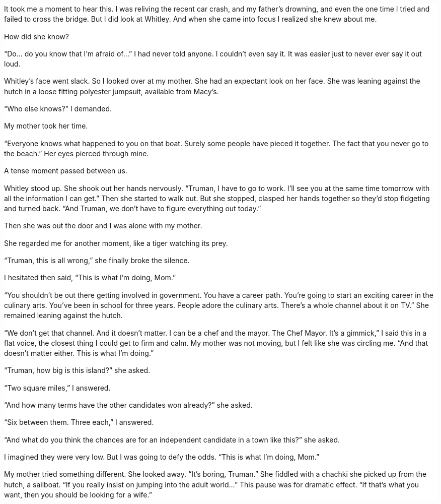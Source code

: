 It took me a moment to hear this. I was reliving the recent car crash, and my father’s drowning, and even the one time I tried and failed to cross the bridge. But I did look at Whitley. And when she came into focus I realized she knew about me.

How did she know?

“Do… do you know that I’m afraid of…” I had never told anyone. I couldn’t even say it. It was easier just to never ever say it out loud.

Whitley’s face went slack. So I looked over at my mother. She had an expectant look on her face. She was leaning against the hutch in a loose fitting polyester jumpsuit, available from Macy’s.

“Who else knows?” I demanded.

My mother took her time.

“Everyone knows what happened to you on that boat. Surely some people have pieced it together. The fact that you never go to the beach.” Her eyes pierced through mine.

A tense moment passed between us.

Whitley stood up. She shook out her hands nervously. “Truman, I have to go to work. I’ll see you at the same time tomorrow with all the information I can get.” Then she started to walk out. But she stopped, clasped her hands together so they’d stop fidgeting and turned back. “And Truman, we don’t have to figure everything out today.”

Then she was out the door and I was alone with my mother.

She regarded me for another moment, like a tiger watching its prey.

“Truman, this is all wrong,” she finally broke the silence.

I hesitated then said, “This is what I’m doing, Mom.”

“You shouldn’t be out there getting involved in government. You have a career path. You’re going to start an exciting career in the culinary arts. You’ve been in school for three years. People adore the culinary arts. There’s a whole channel about it on TV.” She remained leaning against the hutch.

“We don’t get that channel. And it doesn’t matter. I can be a chef and the mayor. The Chef Mayor. It’s a gimmick,” I said this in a flat voice, the closest thing I could get to firm and calm. My mother was not moving, but I felt like she was circling me. “And that doesn’t matter either. This is what I’m doing.”

“Truman, how big is this island?” she asked.

“Two square miles,” I answered.

“And how many terms have the other candidates won already?” she asked.

“Six between them. Three each,” I answered.

“And what do you think the chances are for an independent candidate in a town like this?” she asked.

I imagined they were very low.  But I was going to defy the odds. “This is what I’m doing, Mom.”

My mother tried something different. She looked away. “It’s boring, Truman.” She fiddled with a chachki she picked up from the hutch, a sailboat. “If you really insist on jumping into the adult world…” This pause was for dramatic effect. “If that’s what you want, then you should be looking for a wife.”
